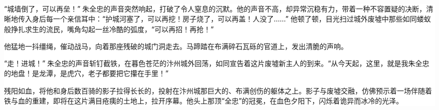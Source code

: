“城墙倒了，可以再垒！” 朱全忠的声音突然响起，打破了令人窒息的沉默。他的声音不高，却异常沉稳有力，带着一种不容置疑的决断，清晰地传入身后每一个亲信耳中：“护城河塞了，可以再挖！房子烧了，可以再盖！人没了……” 他顿了顿，目光扫过城外废墟中那些如同蝼蚁般挣扎求生的流民，嘴角勾起一丝冷酷的弧度，“可以再招！再抢！”

他猛地一抖缰绳，催动战马，向着那座残破的城门洞走去。马蹄踏在布满碎石瓦砾的官道上，发出清脆的声响。

“走！进城！” 朱全忠的声音斩钉截铁，在暮色苍茫的汴州城外回荡，如同宣告着这片废墟新主人的到来。“从今天起，这里，就是我朱全忠的地盘！是龙潭，是虎穴，老子都要把它攥在手里！”

残阳如血，将他和身后数百骑的影子拉得长长的，投射在汴州城那巨大的、布满创伤的躯体之上。影子与废墟交融，仿佛预示着一场伴随着铁与血的重建，即将在这片满目疮痍的土地上，拉开序幕。他头上那顶“全忠”的冠冕，在血色夕阳下，闪烁着诡异而冰冷的光泽。